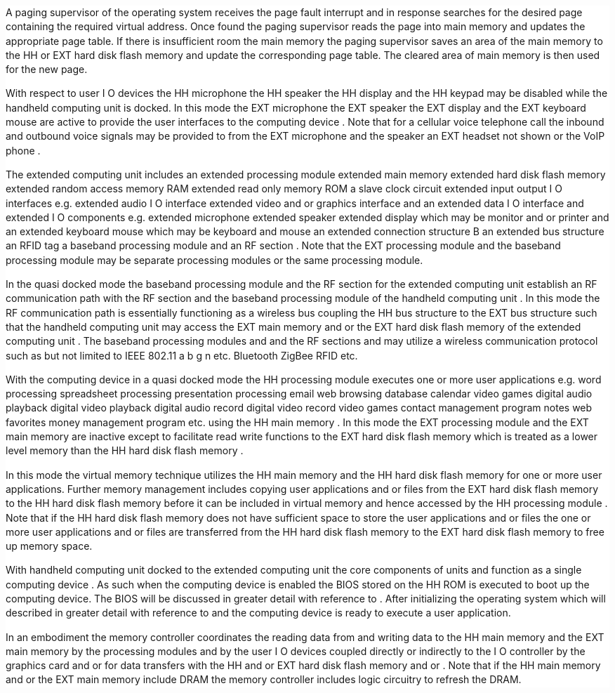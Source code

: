 A paging supervisor of the operating system receives the page fault interrupt and in response searches for the desired page containing the required virtual address. Once found the paging supervisor reads the page into main memory and updates the appropriate page table. If there is insufficient room the main memory the paging supervisor saves an area of the main memory to the HH or EXT hard disk flash memory and update the corresponding page table. The cleared area of main memory is then used for the new page.

With respect to user I O devices the HH microphone the HH speaker the HH display and the HH keypad may be disabled while the handheld computing unit is docked. In this mode the EXT microphone the EXT speaker the EXT display and the EXT keyboard mouse are active to provide the user interfaces to the computing device . Note that for a cellular voice telephone call the inbound and outbound voice signals may be provided to from the EXT microphone and the speaker an EXT headset not shown or the VoIP phone .

The extended computing unit includes an extended processing module extended main memory extended hard disk flash memory extended random access memory RAM extended read only memory ROM a slave clock circuit extended input output I O interfaces e.g. extended audio I O interface extended video and or graphics interface and an extended data I O interface and extended I O components e.g. extended microphone extended speaker extended display which may be monitor and or printer and an extended keyboard mouse which may be keyboard and mouse an extended connection structure B an extended bus structure an RFID tag a baseband processing module and an RF section . Note that the EXT processing module and the baseband processing module may be separate processing modules or the same processing module.

In the quasi docked mode the baseband processing module and the RF section for the extended computing unit establish an RF communication path with the RF section and the baseband processing module of the handheld computing unit . In this mode the RF communication path is essentially functioning as a wireless bus coupling the HH bus structure to the EXT bus structure such that the handheld computing unit may access the EXT main memory and or the EXT hard disk flash memory of the extended computing unit . The baseband processing modules and and the RF sections and may utilize a wireless communication protocol such as but not limited to IEEE 802.11 a b g n etc. Bluetooth ZigBee RFID etc.

With the computing device in a quasi docked mode the HH processing module executes one or more user applications e.g. word processing spreadsheet processing presentation processing email web browsing database calendar video games digital audio playback digital video playback digital audio record digital video record video games contact management program notes web favorites money management program etc. using the HH main memory . In this mode the EXT processing module and the EXT main memory are inactive except to facilitate read write functions to the EXT hard disk flash memory which is treated as a lower level memory than the HH hard disk flash memory .

In this mode the virtual memory technique utilizes the HH main memory and the HH hard disk flash memory for one or more user applications. Further memory management includes copying user applications and or files from the EXT hard disk flash memory to the HH hard disk flash memory before it can be included in virtual memory and hence accessed by the HH processing module . Note that if the HH hard disk flash memory does not have sufficient space to store the user applications and or files the one or more user applications and or files are transferred from the HH hard disk flash memory to the EXT hard disk flash memory to free up memory space.

With handheld computing unit docked to the extended computing unit the core components of units and function as a single computing device . As such when the computing device is enabled the BIOS stored on the HH ROM is executed to boot up the computing device. The BIOS will be discussed in greater detail with reference to . After initializing the operating system which will described in greater detail with reference to and the computing device is ready to execute a user application.

In an embodiment the memory controller coordinates the reading data from and writing data to the HH main memory and the EXT main memory by the processing modules and by the user I O devices coupled directly or indirectly to the I O controller by the graphics card and or for data transfers with the HH and or EXT hard disk flash memory and or . Note that if the HH main memory and or the EXT main memory include DRAM the memory controller includes logic circuitry to refresh the DRAM.
